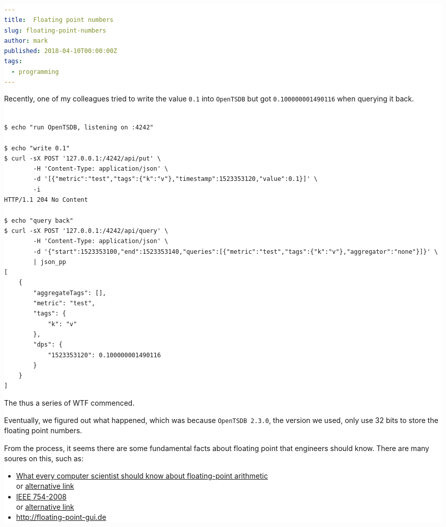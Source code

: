 ```yaml
---
title:  Floating point numbers
slug: floating-point-numbers
author: mark
published: 2018-04-10T00:00:00Z
tags:
  - programming
---
```




Recently, one of my colleagues tried to write the value `0.1` into `OpenTSDB` but
got `0.100000001490116` when querying it back.

<pre class="language-bash"><code class="language-bash">
$ echo "run OpenTSDB, listening on :4242"

$ echo "write 0.1"
$ curl -sX POST '127.0.0.1:/4242/api/put' \
        -H 'Content-Type: application/json' \
        -d '[{"metric":"test","tags":{"k":"v"},"timestamp":1523353120,"value":0.1}]' \
        -i
HTTP/1.1 204 No Content

$ echo "query back"
$ curl -sX POST '127.0.0.1:/4242/api/query' \
        -H 'Content-Type: application/json' \
        -d '{"start":1523353100,"end":1523353140,"queries":[{"metric":"test","tags":{"k":"v"},"aggregator":"none"}]}' \
        | json_pp
[
	{
		"aggregateTags": [],
		"metric": "test",
		"tags": {
			"k": "v"
		},
		"dps": {
			"1523353120": 0.100000001490116
		}
	}
]
</code></pre>

The thus a series of WTF commenced.

Eventually, we figured out what happened, which was because `OpenTSDB 2.3.0`, the version we used,
only use 32 bits to store the floating point numbers.

From the process, it seems there are some fundamental facts about floating point that engineers should know.
There are many soures on this, such as:
- [What every computer scientist should know about floating-point arithmetic](https://dl.acm.org/citation.cfm?id=103163)
  <br/>or [alternative link](https://docs.oracle.com/cd/E19957-01/806-3568/ncg_goldberg.html)
- [IEEE 754-2008](https://ieeexplore.ieee.org/document/4610935/)
  <br/>or [alternative link](http://eng.umb.edu/~cuckov/classes/engin341/Reference/IEEE754.pdf)
- <http://floating-point-gui.de>
